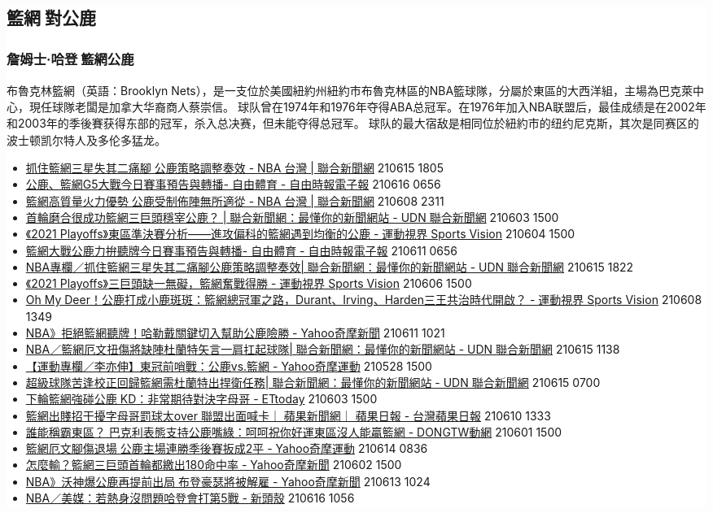 ## 籃網 對公鹿

### 詹姆士·哈登 籃網公鹿

布魯克林籃網（英語：Brooklyn Nets），是一支位於美國紐約州紐約市布魯克林區的NBA籃球隊，分屬於東區的大西洋組，主場為巴克萊中心，現任球隊老闆是加拿大华裔商人蔡崇信。
球队曾在1974年和1976年夺得ABA总冠军。在1976年加入NBA联盟后，最佳成绩是在2002年和2003年的季後賽获得东部的冠军，杀入总决赛，但未能夺得总冠军。
球队的最大宿敌是相同位於紐約市的纽约尼克斯，其次是同赛区的波士顿凯尔特人及多伦多猛龙。


- [抓住籃網三星失其二痛腳 公鹿策略調整奏效 - NBA 台灣 | 聯合新聞網](https://nba.udn.com/nba/story/12608/5534318 "抓住籃網三星失其二痛腳 公鹿策略調整奏效 - NBA 台灣 | 聯合新聞網") 210615 1805
- [公鹿、籃網G5大戰今日賽事預告與轉播- 自由體育 - 自由時報電子報](https://sports.ltn.com.tw/news/breakingnews/3570737 "公鹿、籃網G5大戰今日賽事預告與轉播- 自由體育 - 自由時報電子報") 210616 0656
- [籃網高質量火力優勢 公鹿受制佈陣無所適從 - NBA 台灣 | 聯合新聞網](https://nba.udn.com/nba/story/12608/5519067 "籃網高質量火力優勢 公鹿受制佈陣無所適從 - NBA 台灣 | 聯合新聞網") 210608 2311
- [首輪磨合很成功籃網三巨頭穩宰公鹿？ | 聯合新聞網：最懂你的新聞網站 - UDN 聯合新聞網](https://udn.com/news/story/7002/5504429 "首輪磨合很成功籃網三巨頭穩宰公鹿？ | 聯合新聞網：最懂你的新聞網站 - UDN 聯合新聞網") 210603 1500
- [《2021 Playoffs》東區準決賽分析——進攻偏科的籃網遇到均衡的公鹿 - 運動視界 Sports Vision](https://www.sportsv.net/articles/84331 "《2021 Playoffs》東區準決賽分析——進攻偏科的籃網遇到均衡的公鹿 - 運動視界 Sports Vision") 210604 1500
- [籃網大戰公鹿力拚聽牌今日賽事預告與轉播- 自由體育 - 自由時報電子報](https://sports.ltn.com.tw/news/breakingnews/3565853 "籃網大戰公鹿力拚聽牌今日賽事預告與轉播- 自由體育 - 自由時報電子報") 210611 0656
- [NBA專欄／抓住籃網三星失其二痛腳公鹿策略調整奏效| 聯合新聞網：最懂你的新聞網站 - UDN 聯合新聞網](https://udn.com/news/story/7002/5534318?from=udn-ch1_breaknews-1-0-news "NBA專欄／抓住籃網三星失其二痛腳公鹿策略調整奏效| 聯合新聞網：最懂你的新聞網站 - UDN 聯合新聞網") 210615 1822
- [《2021 Playoffs》三巨頭缺一無礙，籃網奮戰得勝 - 運動視界 Sports Vision](https://www.sportsv.net/articles/84446 "《2021 Playoffs》三巨頭缺一無礙，籃網奮戰得勝 - 運動視界 Sports Vision") 210606 1500
- [Oh My Deer！公鹿打成小鹿斑斑：籃網總冠軍之路，Durant、Irving、Harden三王共治時代開啟？ - 運動視界 Sports Vision](https://www.sportsv.net/articles/84545 "Oh My Deer！公鹿打成小鹿斑斑：籃網總冠軍之路，Durant、Irving、Harden三王共治時代開啟？ - 運動視界 Sports Vision") 210608 1349
- [NBA》拒絕籃網聽牌！哈勒戴關鍵切入幫助公鹿險勝 - Yahoo奇摩新聞](https://tw.news.yahoo.com/nba-%E6%8B%92%E7%B5%95%E7%B1%83%E7%B6%B2%E8%81%BD%E7%89%8C-%E5%93%88%E5%8B%92%E6%88%B4%E9%97%9C%E9%8D%B5%E5%88%87%E5%85%A5%E5%B9%AB%E5%8A%A9%E5%85%AC%E9%B9%BF%E9%9A%AA%E5%8B%9D-022128837.html "NBA》拒絕籃網聽牌！哈勒戴關鍵切入幫助公鹿險勝 - Yahoo奇摩新聞") 210611 1021
- [NBA／籃網厄文扭傷將缺陣杜蘭特矢言一肩扛起球隊| 聯合新聞網：最懂你的新聞網站 - UDN 聯合新聞網](https://udn.com/news/story/7002/5533024?from=udn-ch1_breaknews-1-0-news "NBA／籃網厄文扭傷將缺陣杜蘭特矢言一肩扛起球隊| 聯合新聞網：最懂你的新聞網站 - UDN 聯合新聞網") 210615 1138
- [【運動專欄／李亦伸】東冠前哨戰：公鹿vs.籃網 - Yahoo奇摩運動](https://tw.sports.yahoo.com/news/%E3%80%90%E9%81%8B%E5%8B%95%E5%B0%88%E6%AC%84%EF%BC%8F%E6%9D%8E%E4%BA%A6%E4%BC%B8%E3%80%91%E6%9D%B1%E5%86%A0%E5%89%8D%E5%93%A8%E6%88%B0%EF%BC%9A%E5%85%AC%E9%B9%BFvs%E7%B1%83%E7%B6%B2-031944918.html "【運動專欄／李亦伸】東冠前哨戰：公鹿vs.籃網 - Yahoo奇摩運動") 210528 1500
- [超級球隊苦逢校正回歸籃網需杜蘭特出捍衛任務| 聯合新聞網：最懂你的新聞網站 - UDN 聯合新聞網](https://udn.com/news/story/7002/5532025?from=udn-catelistnews_ch2 "超級球隊苦逢校正回歸籃網需杜蘭特出捍衛任務| 聯合新聞網：最懂你的新聞網站 - UDN 聯合新聞網") 210615 0700
- [下輪籃網強碰公鹿 KD：非常期待對決字母哥 - ETtoday](https://sports.ettoday.net/news/1998041 "下輪籃網強碰公鹿 KD：非常期待對決字母哥 - ETtoday") 210603 1500
- [籃網出賤招干擾字母哥罰球太over 聯盟出面喊卡｜ 蘋果新聞網｜ 蘋果日報 - 台灣蘋果日報](https://tw.appledaily.com/sports/20210610/KLRGCIV5SFHMVI3JO7WJ6KFXYI/ "籃網出賤招干擾字母哥罰球太over 聯盟出面喊卡｜ 蘋果新聞網｜ 蘋果日報 - 台灣蘋果日報") 210610 1333
- [誰能稱霸東區？ 巴克利表態支持公鹿嘴綠：呵呵祝你好運東區沒人能贏籃網 - DONGTW動網](https://www.dongtw.com/sports/nba/20210601/1153260.html "誰能稱霸東區？ 巴克利表態支持公鹿嘴綠：呵呵祝你好運東區沒人能贏籃網 - DONGTW動網") 210601 1500
- [籃網厄文腳傷退場 公鹿主場連勝季後賽扳成2平 - Yahoo奇摩運動](https://tw.sports.yahoo.com/news/%E7%B1%83%E7%B6%B2%E5%8E%84%E6%96%87%E8%85%B3%E5%82%B7%E9%80%80%E5%A0%B4-%E5%85%AC%E9%B9%BF%E4%B8%BB%E5%A0%B4%E9%80%A3%E5%8B%9D%E5%AD%A3%E5%BE%8C%E8%B3%BD%E6%89%B3%E6%88%902%E5%B9%B3-003653307.html?bcmt=1 "籃網厄文腳傷退場 公鹿主場連勝季後賽扳成2平 - Yahoo奇摩運動") 210614 0836
- [怎麼輸？籃網三巨頭首輪都繳出180命中率 - Yahoo奇摩新聞](https://tw.news.yahoo.com/%E6%80%8E%E9%BA%BC%E8%BC%B8%EF%BC%9F%E7%B1%83%E7%B6%B2%E4%B8%89%E5%B7%A8%E9%A0%AD%E9%A6%96%E8%BC%AA%E9%83%BD%E7%B9%B3%E5%87%BA-180-%E5%91%BD%E4%B8%AD%E7%8E%87-031143158.html "怎麼輸？籃網三巨頭首輪都繳出180命中率 - Yahoo奇摩新聞") 210602 1500
- [NBA》沃神爆公鹿再提前出局 布登豪瑟將被解雇 - Yahoo奇摩新聞](https://tw.news.yahoo.com/nba-%E6%B2%83%E7%A5%9E%E7%88%86%E5%85%AC%E9%B9%BF%E5%86%8D%E6%8F%90%E5%89%8D%E5%87%BA%E5%B1%80-%E5%B8%83%E7%99%BB%E8%B1%AA%E7%91%9F%E5%B0%87%E8%A2%AB%E8%A7%A3%E9%9B%87-022444677.html "NBA》沃神爆公鹿再提前出局 布登豪瑟將被解雇 - Yahoo奇摩新聞") 210613 1024
- [NBA／美媒：若熱身沒問題哈登會打第5戰 - 新頭殼](https://newtalk.tw/news/view/2021-06-16/589699 "NBA／美媒：若熱身沒問題哈登會打第5戰 - 新頭殼") 210616 1056
